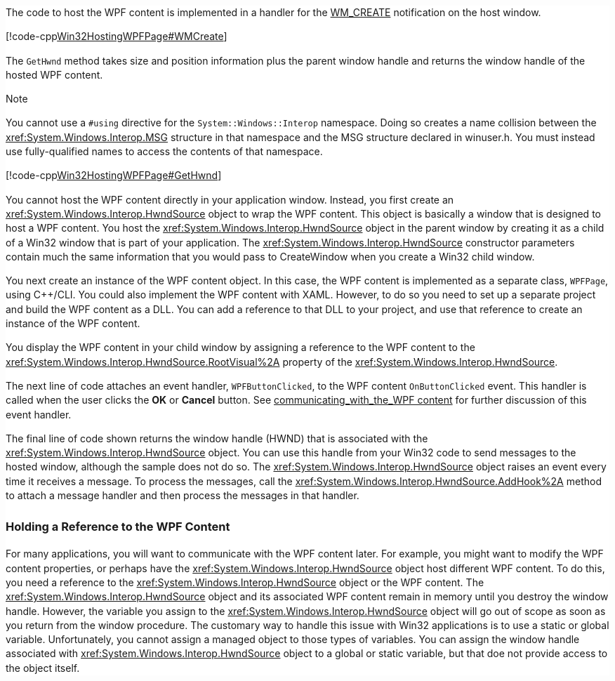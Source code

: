  The code to host the WPF content is implemented in a handler for the [WM_CREATE](/windows/desktop/winmsg/wm-create) notification on the host window.

 [!code-cpp[Win32HostingWPFPage#WMCreate](~/samples/snippets/cpp/VS_Snippets_Wpf/Win32HostingWPFPage/CPP/Win32HostingWPFPage.cpp#wmcreate)]

 The `GetHwnd` method takes size and position information plus the parent window handle and returns the window handle of the hosted WPF content.

> [!NOTE]
> You cannot use a `#using` directive for the `System::Windows::Interop` namespace. Doing so creates a name collision between the <xref:System.Windows.Interop.MSG> structure in that namespace and the MSG structure declared in winuser.h. You must instead use fully-qualified names to access the contents of that namespace.

 [!code-cpp[Win32HostingWPFPage#GetHwnd](~/samples/snippets/cpp/VS_Snippets_Wpf/Win32HostingWPFPage/CPP/Win32HostingWPFPage.cpp#gethwnd)]

 You cannot host the WPF content directly in your application window. Instead, you first create an <xref:System.Windows.Interop.HwndSource> object to wrap the WPF content. This object is basically a window that is designed to host a WPF content. You host the <xref:System.Windows.Interop.HwndSource> object in the parent window by creating it as a child of a Win32 window that is part of your application. The <xref:System.Windows.Interop.HwndSource> constructor parameters contain much the same information that you would pass to CreateWindow when you create a Win32 child window.

 You next create an instance of the WPF content object. In this case, the WPF content is implemented as a separate class, `WPFPage`, using C++/CLI. You could also implement the WPF content with XAML. However, to do so you need to set up a separate project and build the WPF content as a DLL. You can add a reference to that DLL to your project, and use that reference to create an instance of the WPF content.

 You display the WPF content in your child window by assigning a reference to the WPF content to the <xref:System.Windows.Interop.HwndSource.RootVisual%2A> property of the <xref:System.Windows.Interop.HwndSource>.

 The next line of code attaches an event handler, `WPFButtonClicked`, to the WPF content `OnButtonClicked` event. This handler is called when the user clicks the **OK** or **Cancel** button. See [communicating_with_the_WPF content](#communicating_with_the_page) for further discussion of this event handler.

 The final line of code shown returns the window handle (HWND) that is associated with the <xref:System.Windows.Interop.HwndSource> object. You can use this handle from your Win32 code to send messages to the hosted window, although the sample does not do so. The <xref:System.Windows.Interop.HwndSource> object raises an event every time it receives a message. To process the messages, call the <xref:System.Windows.Interop.HwndSource.AddHook%2A> method to attach a message handler and then process the messages in that handler.

<a name="holding_a_reference"></a>

### Holding a Reference to the WPF Content

 For many applications, you will want to communicate with the WPF content later. For example, you might want to modify the WPF content properties, or perhaps have the <xref:System.Windows.Interop.HwndSource> object host different WPF content. To do this, you need a reference to the <xref:System.Windows.Interop.HwndSource> object or the WPF content. The <xref:System.Windows.Interop.HwndSource> object and its associated WPF content remain in memory until you destroy the window handle. However, the variable you assign to the <xref:System.Windows.Interop.HwndSource> object will go out of scope as soon as you return from the window procedure. The customary way to handle this issue with Win32 applications is to use a static or global variable. Unfortunately, you cannot assign a managed object to those types of variables. You can assign the window handle associated with <xref:System.Windows.Interop.HwndSource> object to a global or static variable, but that doe not provide access to the object itself.
